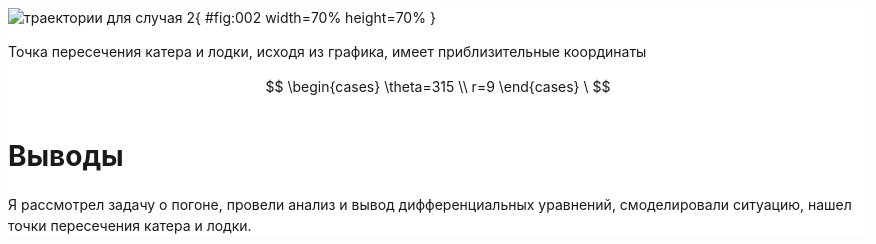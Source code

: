 ![траектории для случая 2](images/L2_jl_02.png){ #fig:002 width=70% height=70% }

Точка пересечения катера и лодки, исходя из графика, имеет приблизительные координаты

$$
 \begin{cases}
   \theta=315
   \\
	r=9
 \end{cases}
\
$$


# Выводы

Я рассмотрел задачу о погоне, провели анализ и вывод дифференциальных уравнений, смоделировали ситуацию, нашел точки пересечения катера и лодки.


